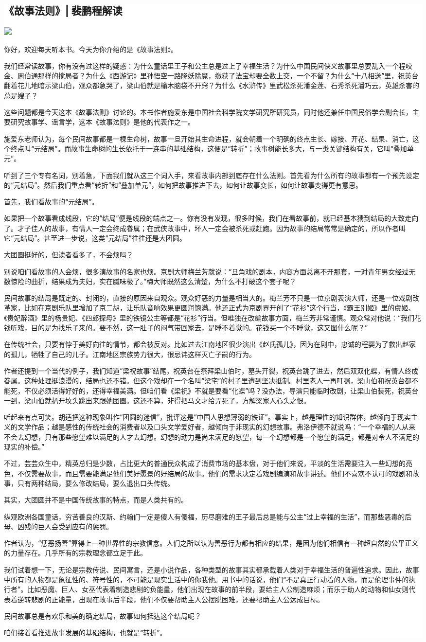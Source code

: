 ## 《故事法则》| 裴鹏程解读

<img  src="https://piccdn.umiwi.com/uploader/image/ddarticle/2022090914/1785314202961916516/090914.jpeg" width="2481"/>



你好，欢迎每天听本书。今天为你介绍的是《故事法则》。

我们经常读故事，你有没有过这样的疑惑：为什么童话里王子和公主总是过上了幸福生活？为什么中国民间侠义故事里总要乱入一个程咬金、周伯通那样的搅局者？为什么《西游记》里孙悟空一路降妖除魔，缴获了法宝却要全数上交，一个不留？为什么“十八相送”里，祝英台翻着花儿地暗示梁山伯，观众都急哭了，梁山伯就是榆木脑袋不开窍？为什么《水浒传》里武松杀死潘金莲、石秀杀死潘巧云，英雄杀害的总是嫂子？

这些问题都是今天这本《故事法则》讨论的。本书作者施爱东是中国社会科学院文学研究所研究员，同时他还兼任中国民俗学会副会长，主要研究故事学、谣言学，这本《故事法则》是他的代表作之一。

施爱东老师认为，每个民间故事都是一棵生命树，故事一旦开始其生命进程，就会朝着一个明确的终点生长、嫁接、开花、结果、消亡，这个终点叫“元结局”。而故事生命树的生长依托于一连串的基础结构，这便是“转折”；故事树能长多大，与一类关键结构有关，它叫“叠加单元”。

听到了三个专有名词，别着急，下面我们就从这三个词入手，来看故事内部到底存在什么法则。首先看为什么所有的故事都有一个预先设定的“元结局”。然后我们重点看“转折”和“叠加单元”，如何把故事推进下去，如何让故事变长，如何让故事变得更有意思。



首先，我们看故事的“元结局”。

如果把一个故事看成线段，它的“结局”便是线段的端点之一。你有没有发现，很多时候，我们在看故事前，就已经基本猜到结局的大致走向了。才子佳人的故事，有情人一定会终成眷属；在武侠故事中，坏人一定会被杀死或赶跑。因为故事的结局常常是确定的，所以作者叫它“元结局”。甚至进一步说，这类“元结局”往往还是大团圆。

大团圆挺好的，但读者看多了，不会烦吗？

别说咱们看故事的人会烦，很多演故事的名家也烦。京剧大师梅兰芳就说：“旦角戏的剧本，内容方面总离不开那套，一对青年男女经过无数惊险的曲折，结果成为夫妇，实在腻味极了。”梅大师既然这么清楚，为什么不打破这个套子呢？

民间故事的结局是既定的、封闭的，直接的原因来自观众。观众好恶的力量是相当大的。梅兰芳不只是一位京剧表演大师，还是一位戏剧改革家，比如在京剧乐队里增加了京二胡，让乐队音响效果更圆润饱满。他还正式为京剧界开创了“花衫”这个行当，《霸王别姬》里的虞姬、《贵妃醉酒》里的杨贵妃、《四郎探母》里的铁镜公主等都是“花衫”行当。但唯独在改编故事方面，梅兰芳非常谨慎。观众常对他说：“我们花钱听戏，目的是为找乐子来的。要不然，这一肚子的闷气带回家去，是睡不着觉的。花钱买一个不睡觉，这又图什么呢？”

在传统社会，只要有悖于美好向往的情节，都会被反对。比如过去江南地区很少演出《赵氏孤儿》，因为在剧中，忠诚的程婴为了救出赵家的孤儿，牺牲了自己的儿子。江南地区宗族势力很大，很忌讳这样灭亡子嗣的行为。

作者还提到一个当代的例子，我们知道“梁祝故事”结尾，祝英台在祭拜梁山伯时，墓头开裂，祝英台跳了进去，然后双双化蝶，有情人终成眷属。这种处理挺浪漫的，结局也还不错。但这个戏却在一个名叫“梁宅”的村子里遭到坚决抵制。村里老人一再叮嘱，梁山伯和祝英台都不能死，不仅必须活得好好的，还得幸福美满。但咱们看《梁祝》不就是要看“化蝶”吗？没办法，导演只能临时改剧，让梁山伯装死，祝英台一到，梁山伯就扒开坟头跳出来跟她团圆。这还不算，非得把马文才给弄死了，方解梁家人心头之恨。

听起来有点可笑。胡适把这种现象叫作“团圆的迷信”，批评这是“中国人思想薄弱的铁证”。事实上，越是理性的知识群体，越倾向于现实主义的文学作品；越是感性的传统社会的消费者以及口头文学爱好者，越倾向于非现实的幻想故事。弗洛伊德不就说吗：“一个幸福的人从来不会去幻想，只有那些愿望难以满足的人才去幻想。幻想的动力是尚未满足的愿望，每一个幻想都是一个愿望的满足，都是对令人不满足的现实的补偿。”

不过，芸芸众生中，精英总归是少数，占比更大的普通民众构成了消费市场的基本盘，对于他们来说，平淡的生活需要注入一些幻想的亮色，不仅需要故事，而且需要能满足他们美好愿景的好结局的故事。他们的需求决定着戏剧编演和故事讲述。他们不喜欢不认可的戏剧和故事，只有两种结局，要么修改结局，要么退出口头传统。

其实，大团圆并不是中国传统故事的特点，而是人类共有的。

纵观欧洲各国童话，穷苦善良的汉斯、约翰们一定是傻人有傻福，历尽磨难的王子最后总是能与公主“过上幸福的生活”，而那些恶毒的后母、凶残的巨人会受到应有的惩罚。

作者认为，“惩恶扬善”算得上一种世界性的宗教信念。人们之所以认为善恶行为都有相应的结果，是因为他们相信有一种超自然的公平正义的力量存在。几乎所有的宗教理念都立足于此。

我们试着想一下，无论是宗教传说、民间寓言，还是小说作品，各种类型的故事其实都承载着人类对于幸福生活的普遍性追求。因此，故事中所有的人物都是象征性的、符号性的，不可能是现实生活中的你我他。用书中的话说，他们“不是真正行动着的人物，而是伦理事件的执行者”。比如恶魔、巨人、女巫代表着制造悲剧的负能量，他们出现在故事的前半段，要给主人公制造麻烦；而乐于助人的动物和仙女则代表着逆转悲剧的正能量，出现在故事后半段，他们不仅要帮助主人公摆脱困难，还要帮助主人公达成目标。



民间故事总是有欢乐和美的确定结局，故事如何抵达这个结局呢？

咱们接着看推进故事发展的基础结构，也就是“转折”。
